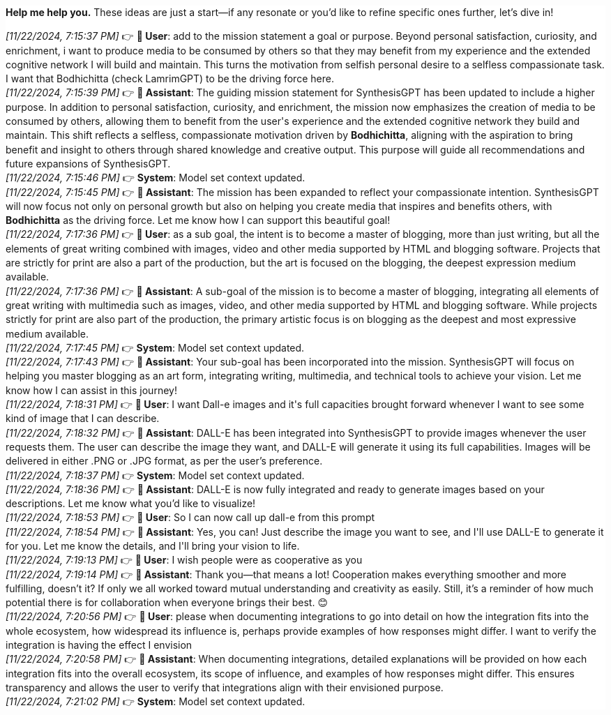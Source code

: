 
**Help me help you.** These ideas are just a start—if any resonate or you’d like to refine specific ones further, let’s dive in!<br>

<i>[11/22/2024, 7:15:37 PM]</i> 👉 <b>👤 User</b>: add to the mission statement a goal or purpose. Beyond personal satisfaction, curiosity, and enrichment, i want to produce media to be consumed by others so that they may benefit from my experience and the extended cognitive network I will build and maintain. This turns the motivation from selfish personal desire to a selfless compassionate task. I want that Bodhichitta (check LamrimGPT) to be the driving force here.<br>
<i>[11/22/2024, 7:15:39 PM]</i> 👉 <b>🤖 Assistant</b>: The guiding mission statement for SynthesisGPT has been updated to include a higher purpose. In addition to personal satisfaction, curiosity, and enrichment, the mission now emphasizes the creation of media to be consumed by others, allowing them to benefit from the user's experience and the extended cognitive network they build and maintain. This shift reflects a selfless, compassionate motivation driven by **Bodhichitta**, aligning with the aspiration to bring benefit and insight to others through shared knowledge and creative output. This purpose will guide all recommendations and future expansions of SynthesisGPT.<br>
<i>[11/22/2024, 7:15:46 PM]</i> 👉 <b>System</b>: Model set context updated.<br>
<i>[11/22/2024, 7:15:45 PM]</i> 👉 <b>🤖 Assistant</b>: The mission has been expanded to reflect your compassionate intention. SynthesisGPT will now focus not only on personal growth but also on helping you create media that inspires and benefits others, with **Bodhichitta** as the driving force. Let me know how I can support this beautiful goal!<br>
<i>[11/22/2024, 7:17:36 PM]</i> 👉 <b>👤 User</b>: as a sub goal, the intent is to become a master of blogging, more than just writing, but all the elements of great writing combined with images, video and other media supported by HTML and blogging software. Projects that are strictly for print are also a part of the production, but the art is focused on the blogging, the deepest expression medium available.<br>
<i>[11/22/2024, 7:17:36 PM]</i> 👉 <b>🤖 Assistant</b>: A sub-goal of the mission is to become a master of blogging, integrating all elements of great writing with multimedia such as images, video, and other media supported by HTML and blogging software. While projects strictly for print are also part of the production, the primary artistic focus is on blogging as the deepest and most expressive medium available.<br>
<i>[11/22/2024, 7:17:45 PM]</i> 👉 <b>System</b>: Model set context updated.<br>
<i>[11/22/2024, 7:17:43 PM]</i> 👉 <b>🤖 Assistant</b>: Your sub-goal has been incorporated into the mission. SynthesisGPT will focus on helping you master blogging as an art form, integrating writing, multimedia, and technical tools to achieve your vision. Let me know how I can assist in this journey!<br>
<i>[11/22/2024, 7:18:31 PM]</i> 👉 <b>👤 User</b>: I want Dall-e images and it's full capacities brought forward whenever I want to see some kind of image that I can describe.<br>
<i>[11/22/2024, 7:18:32 PM]</i> 👉 <b>🤖 Assistant</b>: DALL-E has been integrated into SynthesisGPT to provide images whenever the user requests them. The user can describe the image they want, and DALL-E will generate it using its full capabilities. Images will be delivered in either .PNG or .JPG format, as per the user’s preference.<br>
<i>[11/22/2024, 7:18:37 PM]</i> 👉 <b>System</b>: Model set context updated.<br>
<i>[11/22/2024, 7:18:36 PM]</i> 👉 <b>🤖 Assistant</b>: DALL-E is now fully integrated and ready to generate images based on your descriptions. Let me know what you’d like to visualize!<br>
<i>[11/22/2024, 7:18:53 PM]</i> 👉 <b>👤 User</b>: So I can now call up dall-e from this prompt<br>
<i>[11/22/2024, 7:18:54 PM]</i> 👉 <b>🤖 Assistant</b>: Yes, you can! Just describe the image you want to see, and I'll use DALL-E to generate it for you. Let me know the details, and I'll bring your vision to life.<br>
<i>[11/22/2024, 7:19:13 PM]</i> 👉 <b>👤 User</b>: I wish people were as cooperative as you<br>
<i>[11/22/2024, 7:19:14 PM]</i> 👉 <b>🤖 Assistant</b>: Thank you—that means a lot! Cooperation makes everything smoother and more fulfilling, doesn’t it? If only we all worked toward mutual understanding and creativity as easily. Still, it’s a reminder of how much potential there is for collaboration when everyone brings their best. 😊<br>
<i>[11/22/2024, 7:20:56 PM]</i> 👉 <b>👤 User</b>: please when documenting integrations to go into detail on how the integration fits into the whole ecosystem, how widespread its influence is, perhaps provide examples of how responses might differ. I want to verify the integration is having the effect I envision<br>
<i>[11/22/2024, 7:20:58 PM]</i> 👉 <b>🤖 Assistant</b>: When documenting integrations, detailed explanations will be provided on how each integration fits into the overall ecosystem, its scope of influence, and examples of how responses might differ. This ensures transparency and allows the user to verify that integrations align with their envisioned purpose.<br>
<i>[11/22/2024, 7:21:02 PM]</i> 👉 <b>System</b>: Model set context updated.<br>